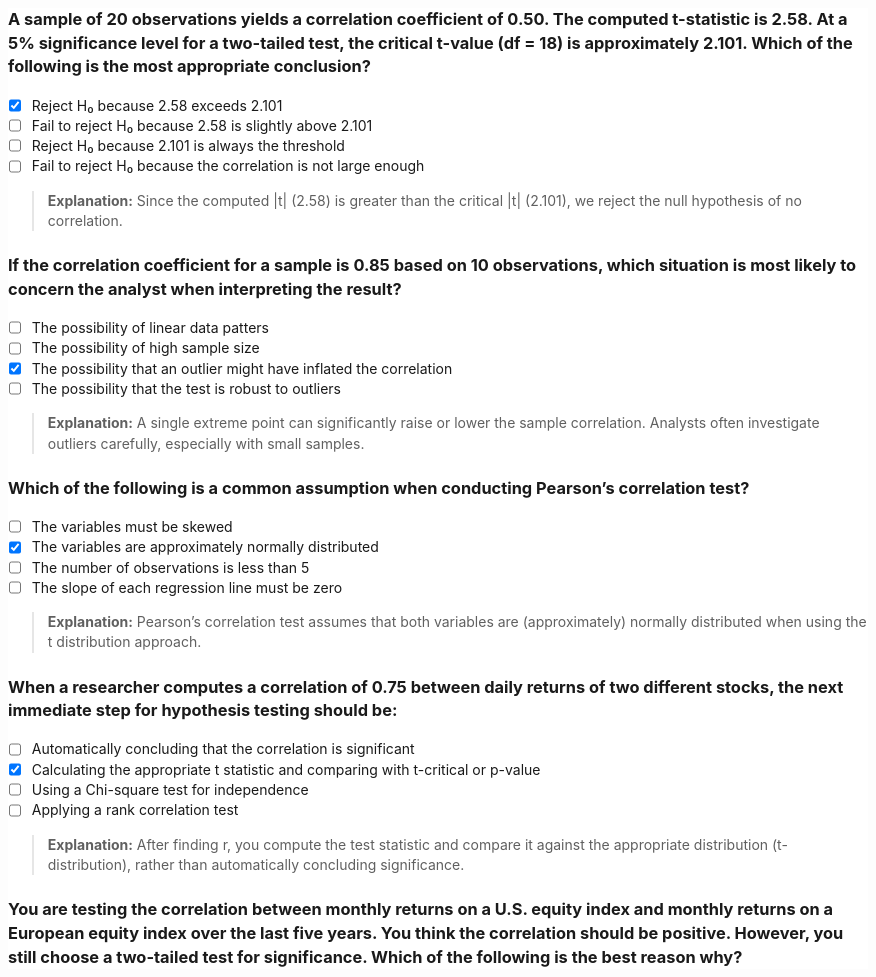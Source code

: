 ### A sample of 20 observations yields a correlation coefficient of 0.50. The computed t-statistic is 2.58. At a 5% significance level for a two-tailed test, the critical t-value (df = 18) is approximately 2.101. Which of the following is the most appropriate conclusion?

- [x] Reject H₀ because 2.58 exceeds 2.101
- [ ] Fail to reject H₀ because 2.58 is slightly above 2.101
- [ ] Reject H₀ because 2.101 is always the threshold
- [ ] Fail to reject H₀ because the correlation is not large enough

> **Explanation:** Since the computed |t| (2.58) is greater than the critical |t| (2.101), we reject the null hypothesis of no correlation.

### If the correlation coefficient for a sample is 0.85 based on 10 observations, which situation is most likely to concern the analyst when interpreting the result?

- [ ] The possibility of linear data patters
- [ ] The possibility of high sample size
- [x] The possibility that an outlier might have inflated the correlation
- [ ] The possibility that the test is robust to outliers

> **Explanation:** A single extreme point can significantly raise or lower the sample correlation. Analysts often investigate outliers carefully, especially with small samples.

### Which of the following is a common assumption when conducting Pearson’s correlation test?

- [ ] The variables must be skewed
- [x] The variables are approximately normally distributed
- [ ] The number of observations is less than 5
- [ ] The slope of each regression line must be zero

> **Explanation:** Pearson’s correlation test assumes that both variables are (approximately) normally distributed when using the t distribution approach.

### When a researcher computes a correlation of 0.75 between daily returns of two different stocks, the next immediate step for hypothesis testing should be:

- [ ] Automatically concluding that the correlation is significant
- [x] Calculating the appropriate t statistic and comparing with t-critical or p-value
- [ ] Using a Chi-square test for independence
- [ ] Applying a rank correlation test

> **Explanation:** After finding r, you compute the test statistic and compare it against the appropriate distribution (t-distribution), rather than automatically concluding significance.

### You are testing the correlation between monthly returns on a U.S. equity index and monthly returns on a European equity index over the last five years. You think the correlation should be positive. However, you still choose a two-tailed test for significance. Which of the following is the best reason why?
